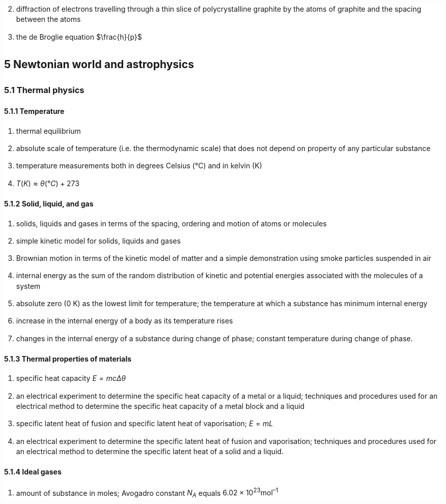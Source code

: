2. diffraction of electrons travelling through a thin slice of polycrystalline graphite by the atoms of graphite and the spacing between the atoms

3. the de Broglie equation $\frac{h}{p}$

## 5 Newtonian world and astrophysics

### 5.1 Thermal physics

#### 5.1.1 Temperature

1. thermal equilibrium

2. absolute scale of temperature (i.e. the thermodynamic scale) that does not depend on property of any particular substance

3. temperature measurements both in degrees Celsius (°C) and in kelvin (K)

4. $T(K) \approx \theta(°C)+273$

#### 5.1.2 Solid, liquid, and gas

1. solids, liquids and gases in terms of the spacing, ordering and motion of atoms or molecules

2. simple kinetic model for solids, liquids and gases

3. Brownian motion in terms of the kinetic model of matter and a simple demonstration using smoke particles suspended in air

4. internal energy as the sum of the random distribution of kinetic and potential energies associated with the molecules of a system

5. absolute zero (0 K) as the lowest limit for temperature; the temperature at which a substance has minimum internal energy

6. increase in the internal energy of a body as its temperature rises

7. changes in the internal energy of a substance during change of phase; constant temperature during change of phase.

#### 5.1.3 Thermal properties of materials

1. specific heat capacity $E = mc\Delta \theta$

2. an electrical experiment to determine the specific heat capacity of a metal or a liquid; techniques and procedures used for an electrical method to determine the specific heat capacity of a metal block and a liquid

3. specific latent heat of fusion and specific latent heat of vaporisation; $E = mL$

4. an electrical experiment to determine the specific latent heat of fusion and vaporisation; techniques and procedures used for an electrical method to determine the specific latent heat of a solid and a liquid.

#### 5.1.4 Ideal gases

1. amount of substance in moles; Avogadro constant $N_A$ equals $6.02 × 10^{23}\text{mol}^{–1}$
